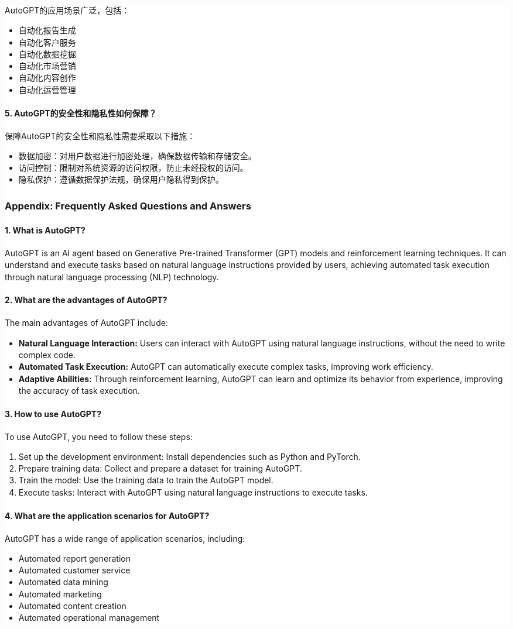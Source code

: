 AutoGPT的应用场景广泛，包括：

- 自动化报告生成
- 自动化客户服务
- 自动化数据挖掘
- 自动化市场营销
- 自动化内容创作
- 自动化运营管理

#### 5. AutoGPT的安全性和隐私性如何保障？

保障AutoGPT的安全性和隐私性需要采取以下措施：

- 数据加密：对用户数据进行加密处理，确保数据传输和存储安全。
- 访问控制：限制对系统资源的访问权限，防止未经授权的访问。
- 隐私保护：遵循数据保护法规，确保用户隐私得到保护。

### Appendix: Frequently Asked Questions and Answers

#### 1. What is AutoGPT?

AutoGPT is an AI agent based on Generative Pre-trained Transformer (GPT) models and reinforcement learning techniques. It can understand and execute tasks based on natural language instructions provided by users, achieving automated task execution through natural language processing (NLP) technology.

#### 2. What are the advantages of AutoGPT?

The main advantages of AutoGPT include:

- **Natural Language Interaction:** Users can interact with AutoGPT using natural language instructions, without the need to write complex code.
- **Automated Task Execution:** AutoGPT can automatically execute complex tasks, improving work efficiency.
- **Adaptive Abilities:** Through reinforcement learning, AutoGPT can learn and optimize its behavior from experience, improving the accuracy of task execution.

#### 3. How to use AutoGPT?

To use AutoGPT, you need to follow these steps:

1. Set up the development environment: Install dependencies such as Python and PyTorch.
2. Prepare training data: Collect and prepare a dataset for training AutoGPT.
3. Train the model: Use the training data to train the AutoGPT model.
4. Execute tasks: Interact with AutoGPT using natural language instructions to execute tasks.

#### 4. What are the application scenarios for AutoGPT?

AutoGPT has a wide range of application scenarios, including:

- Automated report generation
- Automated customer service
- Automated data mining
- Automated marketing
- Automated content creation
- Automated operational management
